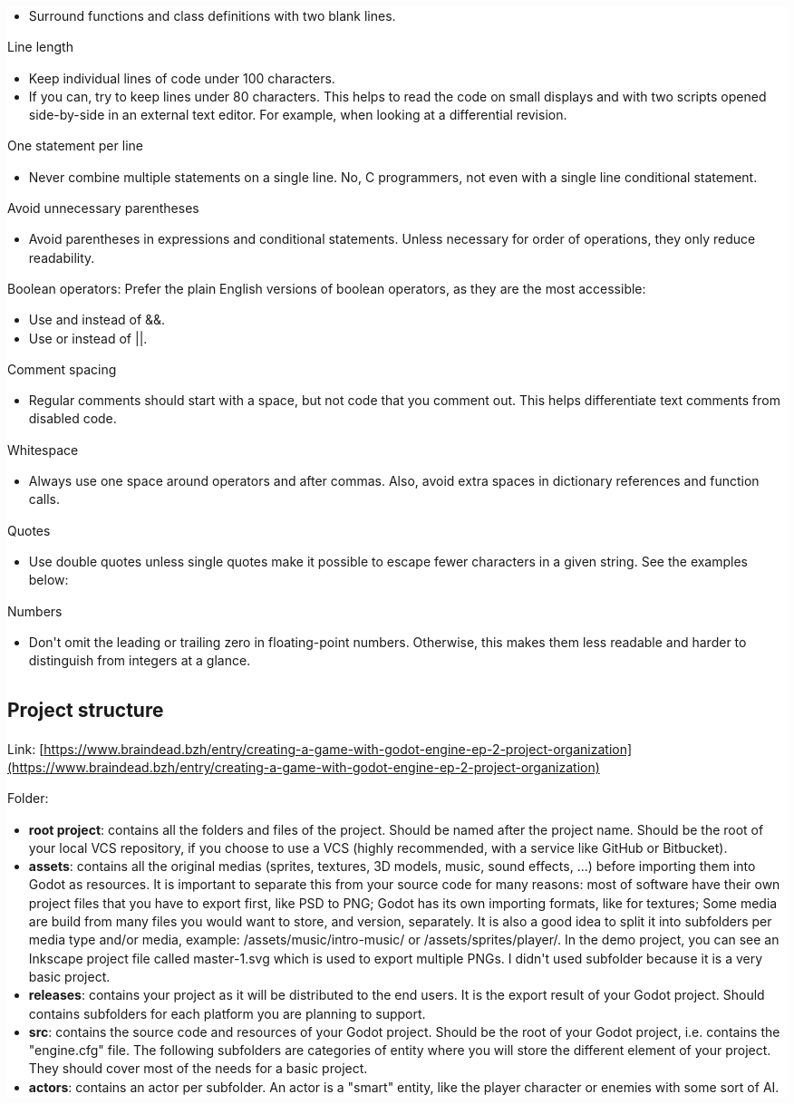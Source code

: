 - Surround functions and class definitions with two blank lines.

Line length

- Keep individual lines of code under 100 characters.
- If you can, try to keep lines under 80 characters. This helps to read the code on small displays and with two scripts opened side-by-side in an external text editor. For example, when looking at a differential revision.

One statement per line

- Never combine multiple statements on a single line. No, C programmers, not even with a single line conditional statement.

Avoid unnecessary parentheses

- Avoid parentheses in expressions and conditional statements. Unless necessary for order of operations, they only reduce readability.

Boolean operators: Prefer the plain English versions of boolean operators, as they are the most accessible:

- Use and instead of &&.
- Use or instead of ||.

Comment spacing

- Regular comments should start with a space, but not code that you comment out. This helps differentiate text comments from disabled code.

Whitespace

- Always use one space around operators and after commas. Also, avoid extra spaces in dictionary references and function calls.

Quotes

- Use double quotes unless single quotes make it possible to escape fewer characters in a given string. See the examples below:

Numbers

- Don't omit the leading or trailing zero in floating-point numbers. Otherwise, this makes them less readable and harder to distinguish from integers at a glance.

## Project structure
Link: [https://www.braindead.bzh/entry/creating-a-game-with-godot-engine-ep-2-project-organization](https://www.braindead.bzh/entry/creating-a-game-with-godot-engine-ep-2-project-organization)

Folder:

- **root project**: contains all the folders and files of the project. Should be named after the project name. Should be the root of your local VCS repository, if you choose to use a VCS (highly recommended, with a service like GitHub or Bitbucket).
- **assets**: contains all the original medias (sprites, textures, 3D models, music, sound effects, ...) before importing them into Godot as resources. It is important to separate this from your source code for many reasons: most of software have their own project files that you have to export first, like PSD to PNG; Godot has its own importing formats, like for textures; Some media are build from many files you would want to store, and version, separately. It is also a good idea to split it into subfolders per media type and/or media, example: /assets/music/intro-music/ or /assets/sprites/player/. In the demo project, you can see an Inkscape project file called master-1.svg which is used to export multiple PNGs. I didn't used subfolder because it is a very basic project.
- **releases**: contains your project as it will be distributed to the end users. It is the export result of your Godot project. Should contains subfolders for each platform you are planning to support.
- **src**: contains the source code and resources of your Godot project. Should be the root of your Godot project, i.e. contains the "engine.cfg" file. The following subfolders are categories of entity where you will store the different element of your project. They should cover most of the needs for a basic project.
- **actors**: contains an actor per subfolder. An actor is a "smart" entity, like the player character or enemies with some sort of AI.